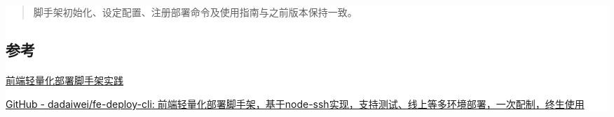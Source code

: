 > 脚手架初始化、设定配置、注册部署命令及使用指南与之前版本保持一致。



## 参考

[前端轻量化部署脚手架实践](https://mp.weixin.qq.com/s/HlrNOvkiEOdqxgMU0a7Ngw)

[GitHub - dadaiwei/fe-deploy-cli: 前端轻量化部署脚手架，基于node-ssh实现，支持测试、线上等多环境部署，一次配制，终生使用](https://github.com/dadaiwei/fe-deploy-cli)
